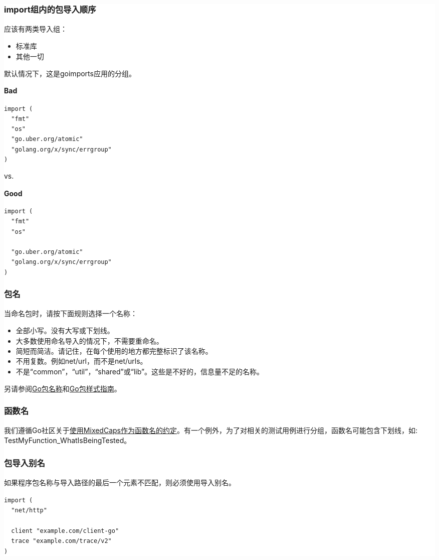 ### import组内的包导入顺序

应该有两类导入组：

- 标准库
- 其他一切

默认情况下，这是goimports应用的分组。

**Bad**

```
import (
  "fmt"
  "os"
  "go.uber.org/atomic"
  "golang.org/x/sync/errgroup"
)
```

vs.

**Good**

```
import (
  "fmt"
  "os"

  "go.uber.org/atomic"
  "golang.org/x/sync/errgroup"
)
```

### 包名

当命名包时，请按下面规则选择一个名称：

- 全部小写。没有大写或下划线。
- 大多数使用命名导入的情况下，不需要重命名。
- 简短而简洁。请记住，在每个使用的地方都完整标识了该名称。
- 不用复数。例如net/url，而不是net/urls。
- 不是“common”，“util”，“shared”或“lib”。这些是不好的，信息量不足的名称。

另请参阅[Go包名称](https://blog.golang.org/package-names)和[Go包样式指南](https://rakyll.org/style-packages/)。

### 函数名

我们遵循Go社区关于[使用MixedCaps作为函数名的约定](https://golang.org/doc/effective_go.html#mixed-caps)。有一个例外，为了对相关的测试用例进行分组，函数名可能包含下划线，如: TestMyFunction_WhatIsBeingTested。

### 包导入别名

如果程序包名称与导入路径的最后一个元素不匹配，则必须使用导入别名。

```
import (
  "net/http"

  client "example.com/client-go"
  trace "example.com/trace/v2"
)
```
